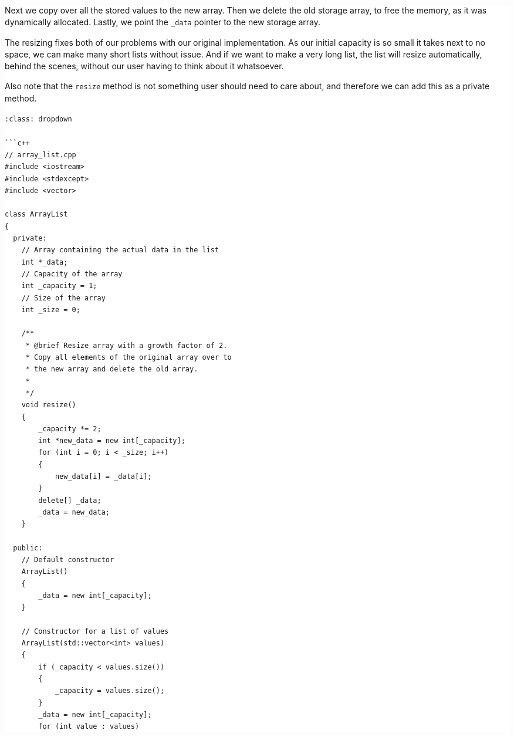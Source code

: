 Next we copy over all the stored values to the new array. Then we delete the old storage array, to free the memory, as it was dynamically allocated. Lastly, we point the `_data` pointer to the new storage array.

The resizing fixes both of our problems with our original implementation. As our initial capacity is so small it takes next to no space, we can make many short lists without issue. And if we want to make a very long list, the list will resize automatically, behind the scenes, without our user having to think about it whatsoever.

Also note that the `resize` method is not something user should need to care about, and therefore we can add this as a private method.

```{admonition} Click to see the full source code
:class: dropdown

```c++
// array_list.cpp
#include <iostream>
#include <stdexcept>
#include <vector>

class ArrayList
{
  private:
    // Array containing the actual data in the list
    int *_data;
    // Capacity of the array
    int _capacity = 1;
    // Size of the array
    int _size = 0;

    /**
     * @brief Resize array with a growth factor of 2.
     * Copy all elements of the original array over to
     * the new array and delete the old array.
     *
     */
    void resize()
    {
        _capacity *= 2;
        int *new_data = new int[_capacity];
        for (int i = 0; i < _size; i++)
        {
            new_data[i] = _data[i];
        }
        delete[] _data;
        _data = new_data;
    }

  public:
    // Default constructor
    ArrayList()
    {
        _data = new int[_capacity];
    }

    // Constructor for a list of values
    ArrayList(std::vector<int> values)
    {
        if (_capacity < values.size())
        {
            _capacity = values.size();
        }
        _data = new int[_capacity];
        for (int value : values)
```